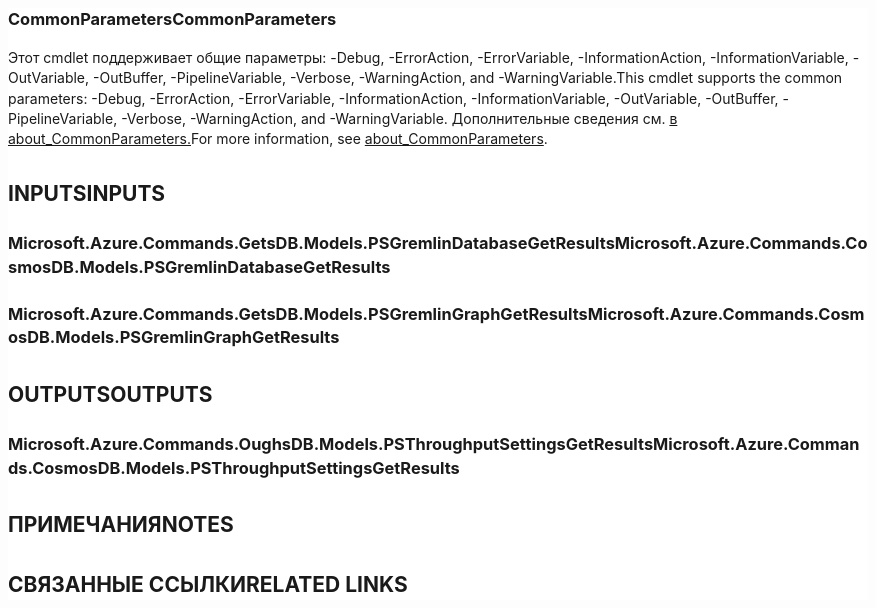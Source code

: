 ### <span data-ttu-id="bd375-135">CommonParameters</span><span class="sxs-lookup"><span data-stu-id="bd375-135">CommonParameters</span></span>
<span data-ttu-id="bd375-136">Этот cmdlet поддерживает общие параметры: -Debug, -ErrorAction, -ErrorVariable, -InformationAction, -InformationVariable, -OutVariable, -OutBuffer, -PipelineVariable, -Verbose, -WarningAction, and -WarningVariable.</span><span class="sxs-lookup"><span data-stu-id="bd375-136">This cmdlet supports the common parameters: -Debug, -ErrorAction, -ErrorVariable, -InformationAction, -InformationVariable, -OutVariable, -OutBuffer, -PipelineVariable, -Verbose, -WarningAction, and -WarningVariable.</span></span> <span data-ttu-id="bd375-137">Дополнительные сведения см. [в about_CommonParameters.](http://go.microsoft.com/fwlink/?LinkID=113216)</span><span class="sxs-lookup"><span data-stu-id="bd375-137">For more information, see [about_CommonParameters](http://go.microsoft.com/fwlink/?LinkID=113216).</span></span>

## <span data-ttu-id="bd375-138">INPUTS</span><span class="sxs-lookup"><span data-stu-id="bd375-138">INPUTS</span></span>

### <span data-ttu-id="bd375-139">Microsoft.Azure.Commands.GetsDB.Models.PSGremlinDatabaseGetResults</span><span class="sxs-lookup"><span data-stu-id="bd375-139">Microsoft.Azure.Commands.CosmosDB.Models.PSGremlinDatabaseGetResults</span></span>

### <span data-ttu-id="bd375-140">Microsoft.Azure.Commands.GetsDB.Models.PSGremlinGraphGetResults</span><span class="sxs-lookup"><span data-stu-id="bd375-140">Microsoft.Azure.Commands.CosmosDB.Models.PSGremlinGraphGetResults</span></span>

## <span data-ttu-id="bd375-141">OUTPUTS</span><span class="sxs-lookup"><span data-stu-id="bd375-141">OUTPUTS</span></span>

### <span data-ttu-id="bd375-142">Microsoft.Azure.Commands.OughsDB.Models.PSThroughputSettingsGetResults</span><span class="sxs-lookup"><span data-stu-id="bd375-142">Microsoft.Azure.Commands.CosmosDB.Models.PSThroughputSettingsGetResults</span></span>

## <span data-ttu-id="bd375-143">ПРИМЕЧАНИЯ</span><span class="sxs-lookup"><span data-stu-id="bd375-143">NOTES</span></span>

## <span data-ttu-id="bd375-144">СВЯЗАННЫЕ ССЫЛКИ</span><span class="sxs-lookup"><span data-stu-id="bd375-144">RELATED LINKS</span></span>
